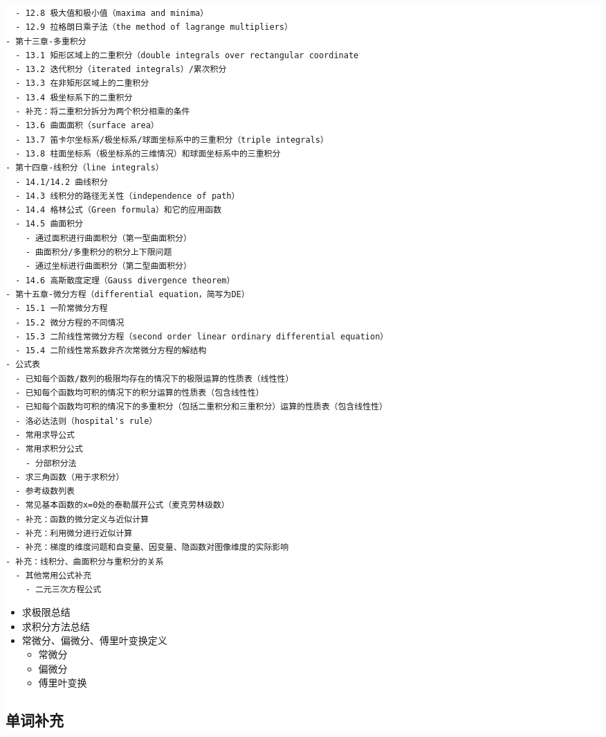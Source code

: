       - 12.8 极大值和极小值（maxima and minima）
      - 12.9 拉格朗日乘子法（the method of lagrange multipliers）
    - 第十三章-多重积分
      - 13.1 矩形区域上的二重积分（double integrals over rectangular coordinate
      - 13.2 迭代积分（iterated integrals）/累次积分
      - 13.3 在非矩形区域上的二重积分
      - 13.4 极坐标系下的二重积分
      - 补充：将二重积分拆分为两个积分相乘的条件
      - 13.6 曲面面积（surface area）
      - 13.7 笛卡尔坐标系/极坐标系/球面坐标系中的三重积分（triple integrals）
      - 13.8 柱面坐标系（极坐标系的三维情况）和球面坐标系中的三重积分
    - 第十四章-线积分（line integrals）
      - 14.1/14.2 曲线积分
      - 14.3 线积分的路径无关性（independence of path）
      - 14.4 格林公式（Green formula）和它的应用函数
      - 14.5 曲面积分
        - 通过面积进行曲面积分（第一型曲面积分）
        - 曲面积分/多重积分的积分上下限问题
        - 通过坐标进行曲面积分（第二型曲面积分）
      - 14.6 高斯散度定理（Gauss divergence theorem）
    - 第十五章-微分方程（differential equation，简写为DE）
      - 15.1 一阶常微分方程
      - 15.2 微分方程的不同情况
      - 15.3 二阶线性常微分方程（second order linear ordinary differential equation）
      - 15.4 二阶线性常系数非齐次常微分方程的解结构
    - 公式表
      - 已知每个函数/数列的极限均存在的情况下的极限运算的性质表（线性性）
      - 已知每个函数均可积的情况下的积分运算的性质表（包含线性性）
      - 已知每个函数均可积的情况下的多重积分（包括二重积分和三重积分）运算的性质表（包含线性性）
      - 洛必达法则（hospital's rule）
      - 常用求导公式
      - 常用求积分公式
        - 分部积分法
      - 求三角函数（用于求积分）
      - 参考级数列表
      - 常见基本函数的x=0处的泰勒展开公式（麦克劳林级数）
      - 补充：函数的微分定义与近似计算
      - 补充：利用微分进行近似计算
      - 补充：梯度的维度问题和自变量、因变量、隐函数对图像维度的实际影响
    - 补充：线积分、曲面积分与重积分的关系
      - 其他常用公式补充
        - 二元三次方程公式
  - 求极限总结
  - 求积分方法总结
  - 常微分、偏微分、傅里叶变换定义
    - 常微分
    - 偏微分
    - 傅里叶变换

## 单词补充
